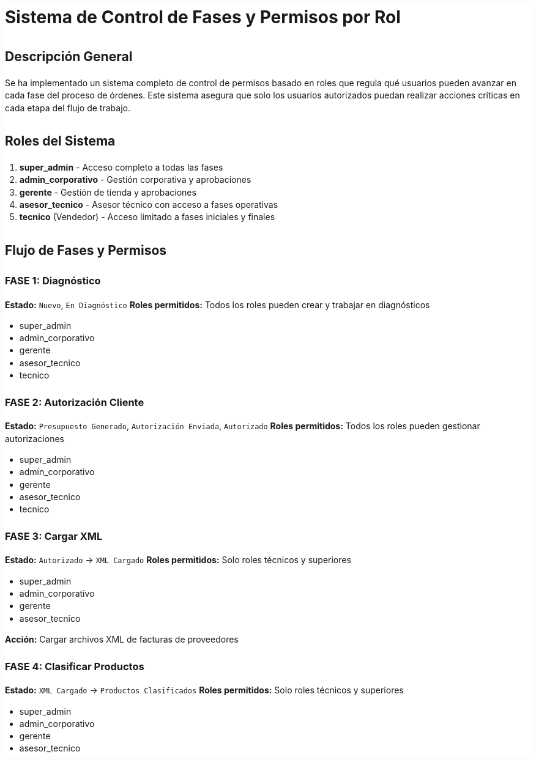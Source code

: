 # Sistema de Control de Fases y Permisos por Rol

## Descripción General

Se ha implementado un sistema completo de control de permisos basado en roles que regula qué usuarios pueden avanzar en cada fase del proceso de órdenes. Este sistema asegura que solo los usuarios autorizados puedan realizar acciones críticas en cada etapa del flujo de trabajo.

## Roles del Sistema

1. **super_admin** - Acceso completo a todas las fases
2. **admin_corporativo** - Gestión corporativa y aprobaciones
3. **gerente** - Gestión de tienda y aprobaciones
4. **asesor_tecnico** - Asesor técnico con acceso a fases operativas
5. **tecnico** (Vendedor) - Acceso limitado a fases iniciales y finales

## Flujo de Fases y Permisos

### FASE 1: Diagnóstico
**Estado:** `Nuevo`, `En Diagnóstico`
**Roles permitidos:** Todos los roles pueden crear y trabajar en diagnósticos
- super_admin
- admin_corporativo
- gerente
- asesor_tecnico
- tecnico

### FASE 2: Autorización Cliente
**Estado:** `Presupuesto Generado`, `Autorización Enviada`, `Autorizado`
**Roles permitidos:** Todos los roles pueden gestionar autorizaciones
- super_admin
- admin_corporativo
- gerente
- asesor_tecnico
- tecnico

### FASE 3: Cargar XML
**Estado:** `Autorizado` → `XML Cargado`
**Roles permitidos:** Solo roles técnicos y superiores
- super_admin
- admin_corporativo
- gerente
- asesor_tecnico

**Acción:** Cargar archivos XML de facturas de proveedores

### FASE 4: Clasificar Productos
**Estado:** `XML Cargado` → `Productos Clasificados`
**Roles permitidos:** Solo roles técnicos y superiores
- super_admin
- admin_corporativo
- gerente
- asesor_tecnico
